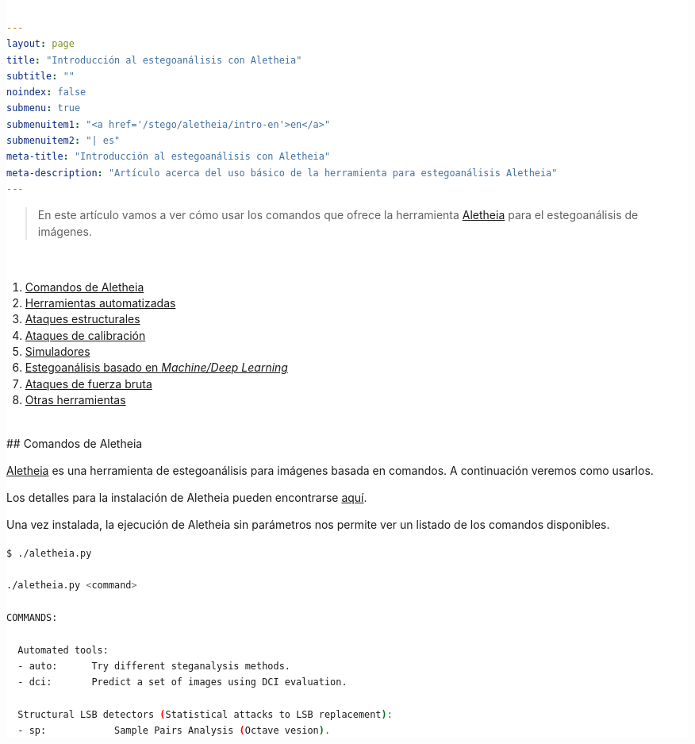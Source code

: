 ```yaml
---
layout: page
title: "Introducción al estegoanálisis con Aletheia"
subtitle: "" 
noindex: false
submenu: true
submenuitem1: "<a href='/stego/aletheia/intro-en'>en</a>"
submenuitem2: "| es"
meta-title: "Introducción al estegoanálisis con Aletheia"
meta-description: "Artículo acerca del uso básico de la herramienta para estegoanálisis Aletheia"
---
```


> En este artículo vamos a ver cómo usar los comandos que ofrece la herramienta 
> [Aletheia](https://github.com/daniellerch/aletheia) para el estegoanálisis de imágenes.

<style>
    [id]::before {
        content: '';
        display: block;
        height:      70px;
        margin-top: -70px;
        visibility: hidden;
    }
</style>

<div class='menu' style='margin-top:50px'></div>

1. [Comandos de Aletheia](#comandos-de-aletheia)
2. [Herramientas automatizadas](#herramientas-automatizadas)
3. [Ataques estructurales](#ataques-estructurales)
4. [Ataques de calibración](#ataques-de-calibración)
5. [Simuladores](#simuladores)
6. [Estegoanálisis basado en *Machine/Deep Learning*](#estegoanálisis-basado-en-machinedeep-learning)
7. [Ataques de fuerza bruta](#ataques-de-fuerza-bruta)
8. [Otras herramientas](#otras-herramientas)


<br>
## Comandos de Aletheia

[Aletheia](https://github.com/daniellerch/aletheia) es una herramienta de 
estegoanálisis para imágenes basada en comandos. A continuación veremos
como usarlos.

Los detalles para la instalación de Aletheia pueden encontrarse 
[aquí](https://github.com/daniellerch/aletheia/blob/master/doc/INSTALL.md).

Una vez instalada, la ejecución de Aletheia sin parámetros nos permite ver
un listado de los comandos disponibles.


```bash
$ ./aletheia.py

./aletheia.py <command>

COMMANDS:

  Automated tools:
  - auto:      Try different steganalysis methods.
  - dci:       Predict a set of images using DCI evaluation.

  Structural LSB detectors (Statistical attacks to LSB replacement):
  - sp:            Sample Pairs Analysis (Octave vesion).
```